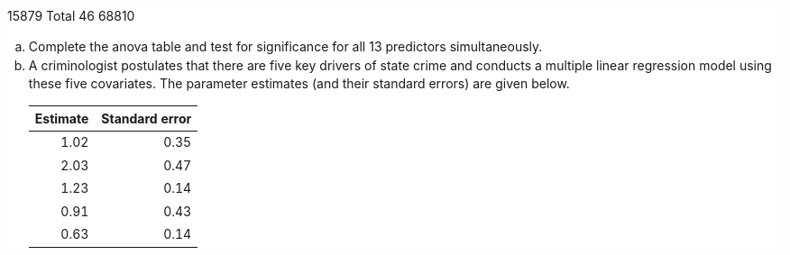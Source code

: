    <td style="text-align:right;"> 15879 </td>
   <td style="text-align:left;">  </td>
   <td style="text-align:left;">  </td>
  </tr>
  <tr>
   <td style="text-align:left;"> Total </td>
   <td style="text-align:left;"> 46 </td>
   <td style="text-align:right;"> 68810 </td>
   <td style="text-align:left;">  </td>
   <td style="text-align:left;">  </td>
  </tr>
</tbody>
</table>

<ol type="a">
<li> Complete the anova table and test for significance for all 13 predictors simultaneously.
</li>

<li> A criminologist postulates that there are five key drivers of state crime and conducts a multiple linear regression model using these five covariates. The parameter estimates (and their standard errors) are given below. 

<table class="table table-striped" style="width: auto !important; margin-left: auto; margin-right: auto;">
 <thead>
  <tr>
   <th style="text-align:right;"> Estimate </th>
   <th style="text-align:right;"> Standard error </th>
  </tr>
 </thead>
<tbody>
  <tr>
   <td style="text-align:right;"> 1.02 </td>
   <td style="text-align:right;"> 0.35 </td>
  </tr>
  <tr>
   <td style="text-align:right;"> 2.03 </td>
   <td style="text-align:right;"> 0.47 </td>
  </tr>
  <tr>
   <td style="text-align:right;"> 1.23 </td>
   <td style="text-align:right;"> 0.14 </td>
  </tr>
  <tr>
   <td style="text-align:right;"> 0.91 </td>
   <td style="text-align:right;"> 0.43 </td>
  </tr>
  <tr>
   <td style="text-align:right;"> 0.63 </td>
   <td style="text-align:right;"> 0.14 </td>
  </tr>
</tbody>
</table>

